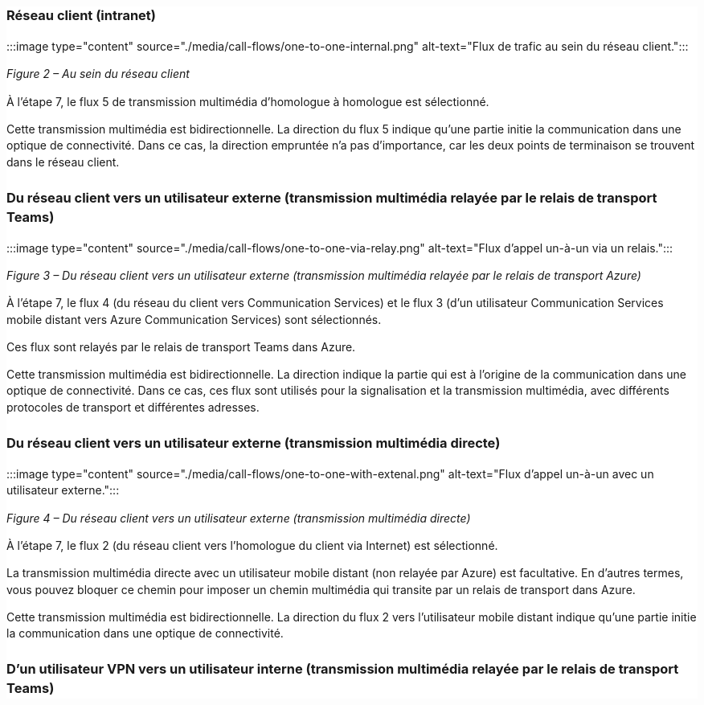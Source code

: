 ### <a name="customer-network-intranet"></a>Réseau client (intranet)

:::image type="content" source="./media/call-flows/one-to-one-internal.png" alt-text="Flux de trafic au sein du réseau client.":::

*Figure 2 – Au sein du réseau client*

À l’étape 7, le flux 5 de transmission multimédia d’homologue à homologue est sélectionné.

Cette transmission multimédia est bidirectionnelle. La direction du flux 5 indique qu’une partie initie la communication dans une optique de connectivité. Dans ce cas, la direction empruntée n’a pas d’importance, car les deux points de terminaison se trouvent dans le réseau client.

### <a name="customer-network-to-external-user-media-relayed-by-teams-transport-relay"></a>Du réseau client vers un utilisateur externe (transmission multimédia relayée par le relais de transport Teams)

:::image type="content" source="./media/call-flows/one-to-one-via-relay.png" alt-text="Flux d’appel un-à-un via un relais.":::

*Figure 3 – Du réseau client vers un utilisateur externe (transmission multimédia relayée par le relais de transport Azure)*

À l’étape 7, le flux 4 (du réseau du client vers Communication Services) et le flux 3 (d’un utilisateur Communication Services mobile distant vers Azure Communication Services) sont sélectionnés.

Ces flux sont relayés par le relais de transport Teams dans Azure.

Cette transmission multimédia est bidirectionnelle. La direction indique la partie qui est à l’origine de la communication dans une optique de connectivité. Dans ce cas, ces flux sont utilisés pour la signalisation et la transmission multimédia, avec différents protocoles de transport et différentes adresses.

### <a name="customer-network-to-external-user-direct-media"></a>Du réseau client vers un utilisateur externe (transmission multimédia directe)

:::image type="content" source="./media/call-flows/one-to-one-with-extenal.png" alt-text="Flux d’appel un-à-un avec un utilisateur externe.":::

*Figure 4 – Du réseau client vers un utilisateur externe (transmission multimédia directe)*

À l’étape 7, le flux 2 (du réseau client vers l’homologue du client via Internet) est sélectionné.

La transmission multimédia directe avec un utilisateur mobile distant (non relayée par Azure) est facultative. En d’autres termes, vous pouvez bloquer ce chemin pour imposer un chemin multimédia qui transite par un relais de transport dans Azure.

Cette transmission multimédia est bidirectionnelle. La direction du flux 2 vers l’utilisateur mobile distant indique qu’une partie initie la communication dans une optique de connectivité.

### <a name="vpn-user-to-internal-user-media-relayed-by-teams-transport-relay"></a>D’un utilisateur VPN vers un utilisateur interne (transmission multimédia relayée par le relais de transport Teams)
